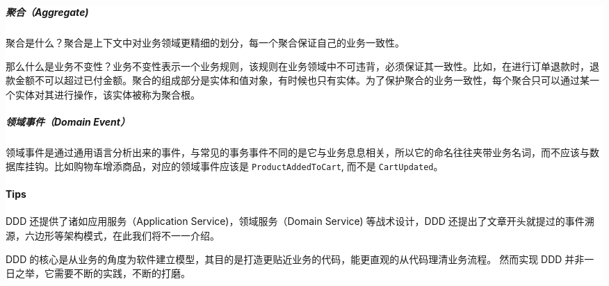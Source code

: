 ##### 聚合（Aggregate)

聚合是什么？聚合是上下文中对业务领域更精细的划分，每一个聚合保证自己的业务一致性。

那么什么是业务不变性？业务不变性表示一个业务规则，该规则在业务领域中不可违背，必须保证其一致性。比如，在进行订单退款时，退款金额不可以超过已付金额。聚合的组成部分是实体和值对象，有时候也只有实体。为了保护聚合的业务一致性，每个聚合只可以通过某一个实体对其进行操作，该实体被称为聚合根。

##### 领域事件（Domain Event）

领域事件是通过通用语言分析出来的事件，与常见的事务事件不同的是它与业务息息相关，所以它的命名往往夹带业务名词，而不应该与数据库挂钩。比如购物车增添商品，对应的领域事件应该是 `ProductAddedToCart`, 而不是 `CartUpdated`。

#### Tips

DDD 还提供了诸如应用服务（Application Service)，领域服务（Domain Service) 等战术设计，DDD 还提出了文章开头就提过的事件溯源，六边形等架构模式，在此我们将不一一介绍。

DDD 的核心是从业务的角度为软件建立模型，其目的是打造更贴近业务的代码，能更直观的从代码理清业务流程。 然而实现 DDD 并非一日之举，它需要不断的实践，不断的打磨。
